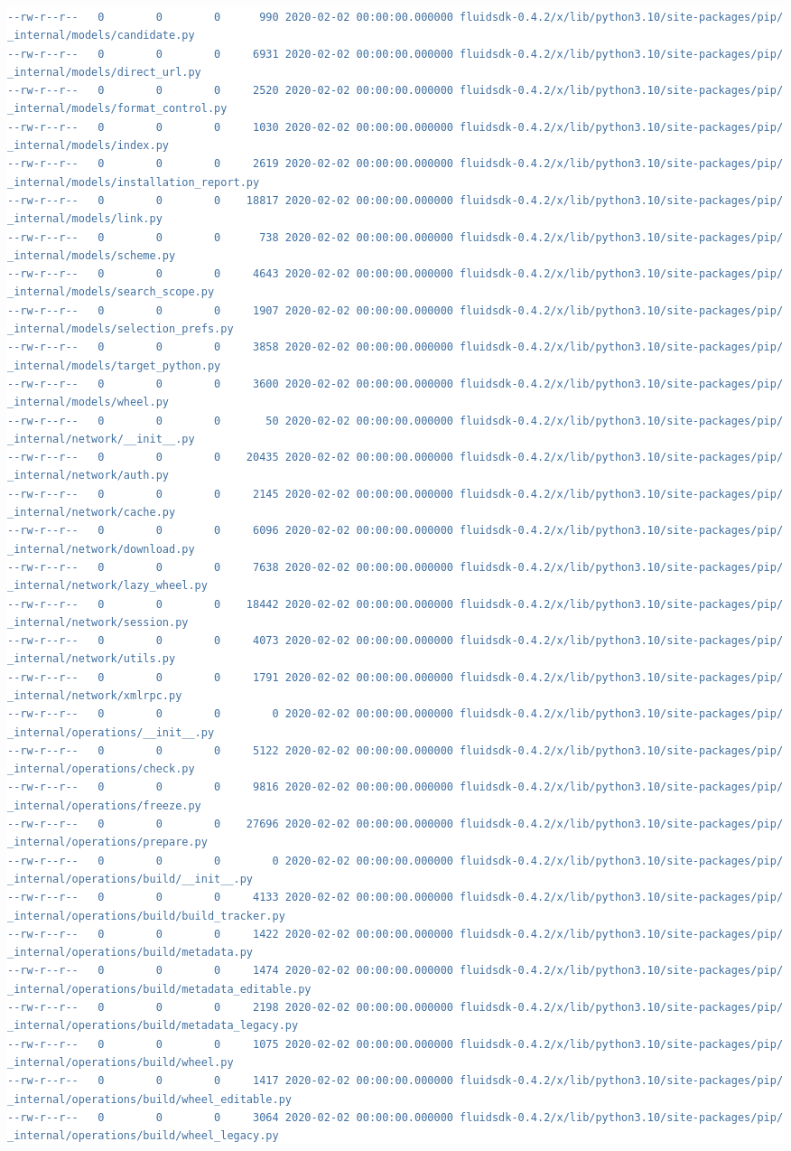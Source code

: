 ```diff
--rw-r--r--   0        0        0      990 2020-02-02 00:00:00.000000 fluidsdk-0.4.2/x/lib/python3.10/site-packages/pip/_internal/models/candidate.py
--rw-r--r--   0        0        0     6931 2020-02-02 00:00:00.000000 fluidsdk-0.4.2/x/lib/python3.10/site-packages/pip/_internal/models/direct_url.py
--rw-r--r--   0        0        0     2520 2020-02-02 00:00:00.000000 fluidsdk-0.4.2/x/lib/python3.10/site-packages/pip/_internal/models/format_control.py
--rw-r--r--   0        0        0     1030 2020-02-02 00:00:00.000000 fluidsdk-0.4.2/x/lib/python3.10/site-packages/pip/_internal/models/index.py
--rw-r--r--   0        0        0     2619 2020-02-02 00:00:00.000000 fluidsdk-0.4.2/x/lib/python3.10/site-packages/pip/_internal/models/installation_report.py
--rw-r--r--   0        0        0    18817 2020-02-02 00:00:00.000000 fluidsdk-0.4.2/x/lib/python3.10/site-packages/pip/_internal/models/link.py
--rw-r--r--   0        0        0      738 2020-02-02 00:00:00.000000 fluidsdk-0.4.2/x/lib/python3.10/site-packages/pip/_internal/models/scheme.py
--rw-r--r--   0        0        0     4643 2020-02-02 00:00:00.000000 fluidsdk-0.4.2/x/lib/python3.10/site-packages/pip/_internal/models/search_scope.py
--rw-r--r--   0        0        0     1907 2020-02-02 00:00:00.000000 fluidsdk-0.4.2/x/lib/python3.10/site-packages/pip/_internal/models/selection_prefs.py
--rw-r--r--   0        0        0     3858 2020-02-02 00:00:00.000000 fluidsdk-0.4.2/x/lib/python3.10/site-packages/pip/_internal/models/target_python.py
--rw-r--r--   0        0        0     3600 2020-02-02 00:00:00.000000 fluidsdk-0.4.2/x/lib/python3.10/site-packages/pip/_internal/models/wheel.py
--rw-r--r--   0        0        0       50 2020-02-02 00:00:00.000000 fluidsdk-0.4.2/x/lib/python3.10/site-packages/pip/_internal/network/__init__.py
--rw-r--r--   0        0        0    20435 2020-02-02 00:00:00.000000 fluidsdk-0.4.2/x/lib/python3.10/site-packages/pip/_internal/network/auth.py
--rw-r--r--   0        0        0     2145 2020-02-02 00:00:00.000000 fluidsdk-0.4.2/x/lib/python3.10/site-packages/pip/_internal/network/cache.py
--rw-r--r--   0        0        0     6096 2020-02-02 00:00:00.000000 fluidsdk-0.4.2/x/lib/python3.10/site-packages/pip/_internal/network/download.py
--rw-r--r--   0        0        0     7638 2020-02-02 00:00:00.000000 fluidsdk-0.4.2/x/lib/python3.10/site-packages/pip/_internal/network/lazy_wheel.py
--rw-r--r--   0        0        0    18442 2020-02-02 00:00:00.000000 fluidsdk-0.4.2/x/lib/python3.10/site-packages/pip/_internal/network/session.py
--rw-r--r--   0        0        0     4073 2020-02-02 00:00:00.000000 fluidsdk-0.4.2/x/lib/python3.10/site-packages/pip/_internal/network/utils.py
--rw-r--r--   0        0        0     1791 2020-02-02 00:00:00.000000 fluidsdk-0.4.2/x/lib/python3.10/site-packages/pip/_internal/network/xmlrpc.py
--rw-r--r--   0        0        0        0 2020-02-02 00:00:00.000000 fluidsdk-0.4.2/x/lib/python3.10/site-packages/pip/_internal/operations/__init__.py
--rw-r--r--   0        0        0     5122 2020-02-02 00:00:00.000000 fluidsdk-0.4.2/x/lib/python3.10/site-packages/pip/_internal/operations/check.py
--rw-r--r--   0        0        0     9816 2020-02-02 00:00:00.000000 fluidsdk-0.4.2/x/lib/python3.10/site-packages/pip/_internal/operations/freeze.py
--rw-r--r--   0        0        0    27696 2020-02-02 00:00:00.000000 fluidsdk-0.4.2/x/lib/python3.10/site-packages/pip/_internal/operations/prepare.py
--rw-r--r--   0        0        0        0 2020-02-02 00:00:00.000000 fluidsdk-0.4.2/x/lib/python3.10/site-packages/pip/_internal/operations/build/__init__.py
--rw-r--r--   0        0        0     4133 2020-02-02 00:00:00.000000 fluidsdk-0.4.2/x/lib/python3.10/site-packages/pip/_internal/operations/build/build_tracker.py
--rw-r--r--   0        0        0     1422 2020-02-02 00:00:00.000000 fluidsdk-0.4.2/x/lib/python3.10/site-packages/pip/_internal/operations/build/metadata.py
--rw-r--r--   0        0        0     1474 2020-02-02 00:00:00.000000 fluidsdk-0.4.2/x/lib/python3.10/site-packages/pip/_internal/operations/build/metadata_editable.py
--rw-r--r--   0        0        0     2198 2020-02-02 00:00:00.000000 fluidsdk-0.4.2/x/lib/python3.10/site-packages/pip/_internal/operations/build/metadata_legacy.py
--rw-r--r--   0        0        0     1075 2020-02-02 00:00:00.000000 fluidsdk-0.4.2/x/lib/python3.10/site-packages/pip/_internal/operations/build/wheel.py
--rw-r--r--   0        0        0     1417 2020-02-02 00:00:00.000000 fluidsdk-0.4.2/x/lib/python3.10/site-packages/pip/_internal/operations/build/wheel_editable.py
--rw-r--r--   0        0        0     3064 2020-02-02 00:00:00.000000 fluidsdk-0.4.2/x/lib/python3.10/site-packages/pip/_internal/operations/build/wheel_legacy.py
```